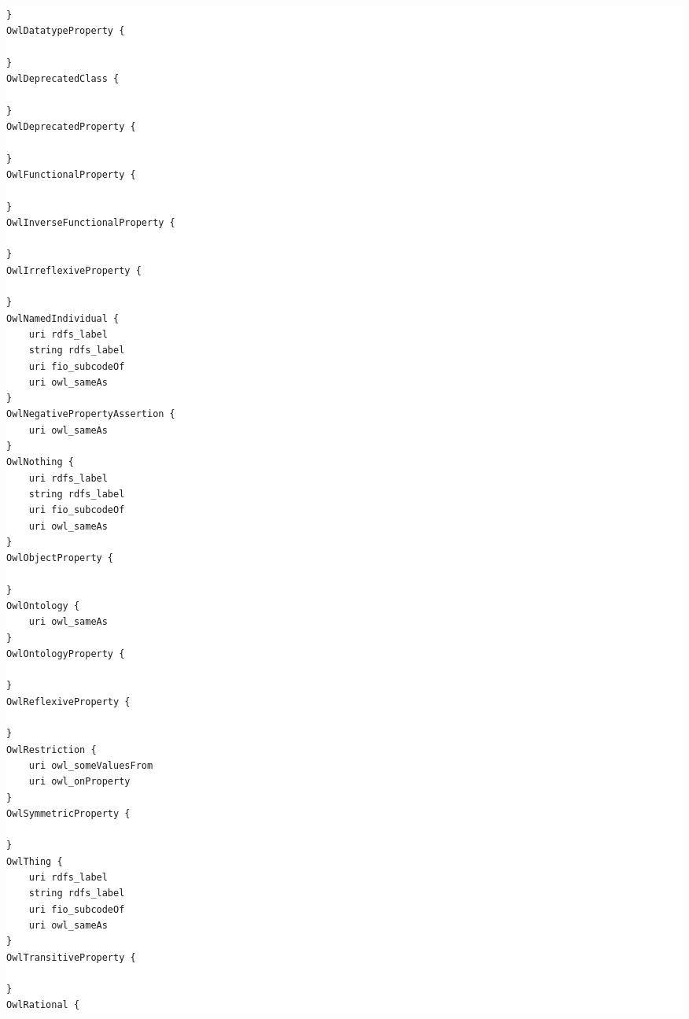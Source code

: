 ```mermaid
}
OwlDatatypeProperty {

}
OwlDeprecatedClass {

}
OwlDeprecatedProperty {

}
OwlFunctionalProperty {

}
OwlInverseFunctionalProperty {

}
OwlIrreflexiveProperty {

}
OwlNamedIndividual {
    uri rdfs_label  
    string rdfs_label  
    uri fio_subcodeOf  
    uri owl_sameAs  
}
OwlNegativePropertyAssertion {
    uri owl_sameAs  
}
OwlNothing {
    uri rdfs_label  
    string rdfs_label  
    uri fio_subcodeOf  
    uri owl_sameAs  
}
OwlObjectProperty {

}
OwlOntology {
    uri owl_sameAs  
}
OwlOntologyProperty {

}
OwlReflexiveProperty {

}
OwlRestriction {
    uri owl_someValuesFrom  
    uri owl_onProperty  
}
OwlSymmetricProperty {

}
OwlThing {
    uri rdfs_label  
    string rdfs_label  
    uri fio_subcodeOf  
    uri owl_sameAs  
}
OwlTransitiveProperty {

}
OwlRational {
```